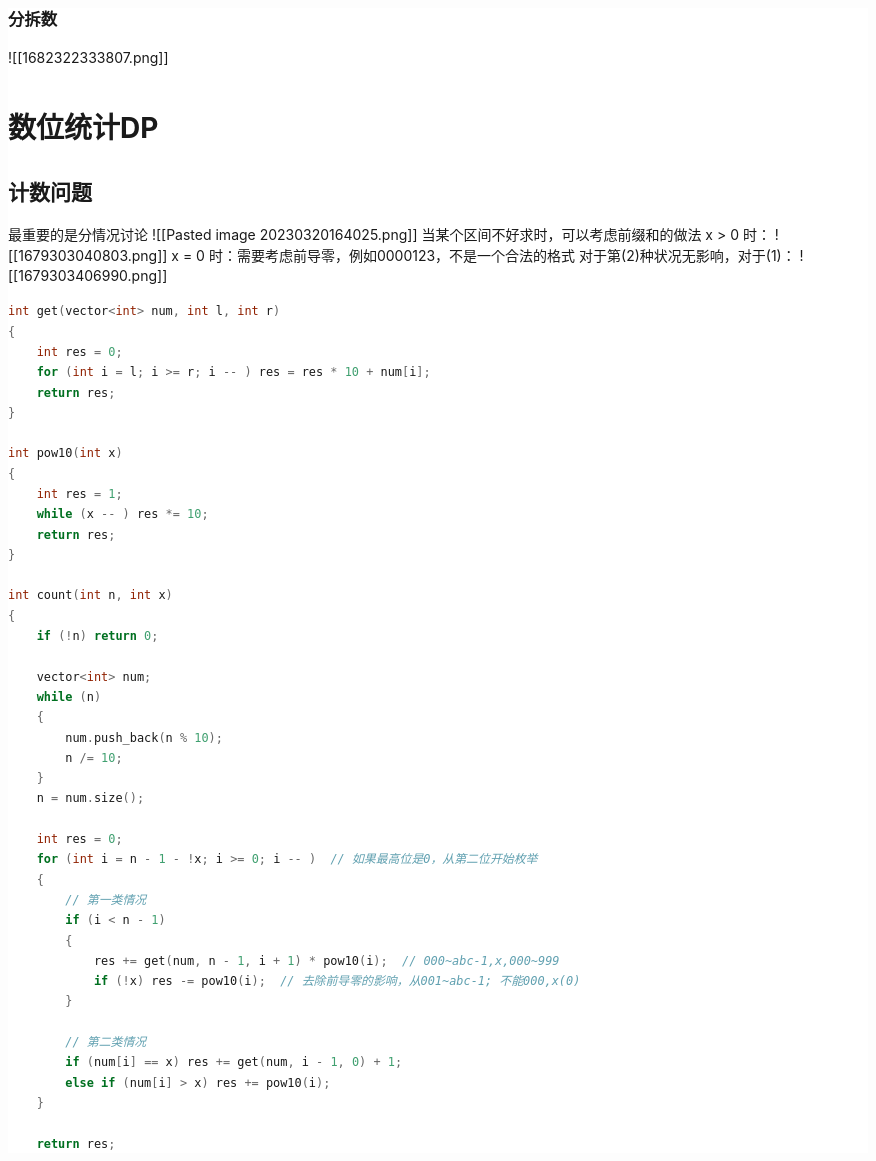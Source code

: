 ```cpp
```

### 分拆数
![[1682322333807.png]]
# 数位统计DP
## 计数问题
最重要的是分情况讨论
![[Pasted image 20230320164025.png]]
当某个区间不好求时，可以考虑前缀和的做法
x > 0 时：
![[1679303040803.png]]
x = 0 时：需要考虑前导零，例如0000123，不是一个合法的格式
对于第(2)种状况无影响，对于(1)：
![[1679303406990.png]]
```cpp
int get(vector<int> num, int l, int r)
{
    int res = 0;
    for (int i = l; i >= r; i -- ) res = res * 10 + num[i];
    return res;
}

int pow10(int x)
{
    int res = 1;
    while (x -- ) res *= 10;
    return res;
}

int count(int n, int x)
{
    if (!n) return 0;

    vector<int> num;
    while (n)
    {
        num.push_back(n % 10);
        n /= 10;
    }
    n = num.size();

    int res = 0;
    for (int i = n - 1 - !x; i >= 0; i -- )  // 如果最高位是0，从第二位开始枚举
    {   
        // 第一类情况
        if (i < n - 1)
        {
            res += get(num, n - 1, i + 1) * pow10(i);  // 000~abc-1,x,000~999
            if (!x) res -= pow10(i);  // 去除前导零的影响，从001~abc-1; 不能000,x(0)
        }

        // 第二类情况
        if (num[i] == x) res += get(num, i - 1, 0) + 1;
        else if (num[i] > x) res += pow10(i);
    }

    return res;

```